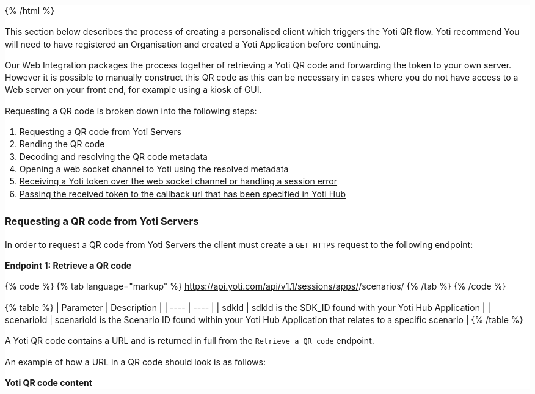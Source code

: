 
   </div>

</div>
{% /html %}

This section below describes the process of creating a personalised client which triggers the Yoti QR flow. Yoti recommend You will need to have registered an Organisation and created a Yoti Application before continuing.

Our Web Integration packages the process together of retrieving a Yoti QR code and forwarding the token to your own server. However it is possible to manually construct this QR code as this can be necessary in cases where you do not have access to a Web server on your front end, for example using a kiosk of GUI.

Requesting a QR code is broken down into the following steps:

1. [Requesting a QR code from Yoti Servers](https://developers.yoti.com/yoti/knowledge-base-digitalid#requesting-a-qr-code-from-yoti-servers)
2. [Rending the QR code](https://developers.yoti.com/yoti/knowledge-base-app#rendering-a-yoti-qr-code)
3. [Decoding and resolving the QR code metadata](https://developers.yoti.com/yoti/knowledge-base-digitalid#decoding-and-resolving-the-qr-code-metadata)
4. [Opening a web socket channel to Yoti using the resolved metadata](https://developers.yoti.com/yoti/knowledge-base-digitalid#opening-a-web-socket-channel)
5. [Receiving a Yoti token over the web socket channel or handling a session error](https://developers.yoti.com/yoti/knowledge-base-digitalid#receiving-a-token)
6. [Passing the received token to the callback url that has been specified in Yoti Hub](https://developers.yoti.com/yoti/knowledge-base-digitalid#passing-the-token-to-the-callback-url)

### Requesting a QR code from Yoti Servers

In order to request a QR code from Yoti Servers the client must create a `GET HTTPS` request to the following endpoint:

**Endpoint 1: Retrieve a QR code**

{% code %}
{% tab language="markup" %}
https://api.yoti.com/api/v1.1/sessions/apps/<sdkId>/scenarios/<scenarioId>
{% /tab %}
{% /code %}

{% table %}
| Parameter | Description | 
| ---- | ---- | 
| sdkId | sdkId is the SDK_ID found with your Yoti Hub Application | 
| scenarioId | scenarioId is  the Scenario ID found within your Yoti Hub Application that relates to a specific scenario | 
{% /table %}

A Yoti QR code contains a URL and is returned in full from the `Retrieve a QR code` endpoint.

An example of how a URL in a QR code should look is as follows:

**Yoti QR code content**
